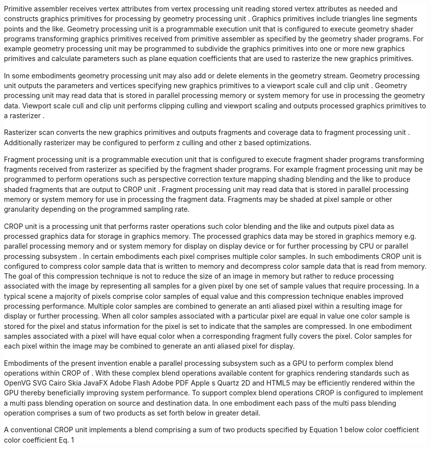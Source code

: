 Primitive assembler receives vertex attributes from vertex processing unit reading stored vertex attributes as needed and constructs graphics primitives for processing by geometry processing unit . Graphics primitives include triangles line segments points and the like. Geometry processing unit is a programmable execution unit that is configured to execute geometry shader programs transforming graphics primitives received from primitive assembler as specified by the geometry shader programs. For example geometry processing unit may be programmed to subdivide the graphics primitives into one or more new graphics primitives and calculate parameters such as plane equation coefficients that are used to rasterize the new graphics primitives.

In some embodiments geometry processing unit may also add or delete elements in the geometry stream. Geometry processing unit outputs the parameters and vertices specifying new graphics primitives to a viewport scale cull and clip unit . Geometry processing unit may read data that is stored in parallel processing memory or system memory for use in processing the geometry data. Viewport scale cull and clip unit performs clipping culling and viewport scaling and outputs processed graphics primitives to a rasterizer .

Rasterizer scan converts the new graphics primitives and outputs fragments and coverage data to fragment processing unit . Additionally rasterizer may be configured to perform z culling and other z based optimizations.

Fragment processing unit is a programmable execution unit that is configured to execute fragment shader programs transforming fragments received from rasterizer as specified by the fragment shader programs. For example fragment processing unit may be programmed to perform operations such as perspective correction texture mapping shading blending and the like to produce shaded fragments that are output to CROP unit . Fragment processing unit may read data that is stored in parallel processing memory or system memory for use in processing the fragment data. Fragments may be shaded at pixel sample or other granularity depending on the programmed sampling rate.

CROP unit is a processing unit that performs raster operations such color blending and the like and outputs pixel data as processed graphics data for storage in graphics memory. The processed graphics data may be stored in graphics memory e.g. parallel processing memory and or system memory for display on display device or for further processing by CPU or parallel processing subsystem . In certain embodiments each pixel comprises multiple color samples. In such embodiments CROP unit is configured to compress color sample data that is written to memory and decompress color sample data that is read from memory. The goal of this compression technique is not to reduce the size of an image in memory but rather to reduce processing associated with the image by representing all samples for a given pixel by one set of sample values that require processing. In a typical scene a majority of pixels comprise color samples of equal value and this compression technique enables improved processing performance. Multiple color samples are combined to generate an anti aliased pixel within a resulting image for display or further processing. When all color samples associated with a particular pixel are equal in value one color sample is stored for the pixel and status information for the pixel is set to indicate that the samples are compressed. In one embodiment samples associated with a pixel will have equal color when a corresponding fragment fully covers the pixel. Color samples for each pixel within the image may be combined to generate an anti aliased pixel for display.

Embodiments of the present invention enable a parallel processing subsystem such as a GPU to perform complex blend operations within CROP of . With these complex blend operations available content for graphics rendering standards such as OpenVG SVG Cairo Skia JavaFX Adobe Flash Adobe PDF Apple s Quartz 2D and HTML5 may be efficiently rendered within the GPU thereby beneficially improving system performance. To support complex blend operations CROP is configured to implement a multi pass blending operation on source and destination data. In one embodiment each pass of the multi pass blending operation comprises a sum of two products as set forth below in greater detail.

A conventional CROP unit implements a blend comprising a sum of two products specified by Equation 1 below  color  coefficient  color  coefficient Eq. 1 
